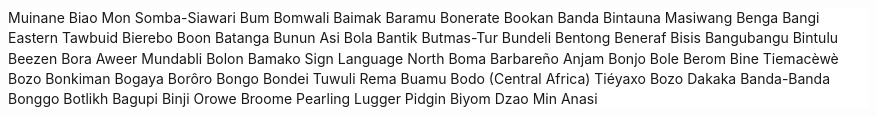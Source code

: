 Muinane
Biao Mon
Somba-Siawari
Bum
Bomwali
Baimak
Baramu
Bonerate
Bookan
Banda
Bintauna
Masiwang
Benga
Bangi
Eastern Tawbuid
Bierebo
Boon
Batanga
Bunun
Asi
Bola
Bantik
Butmas-Tur
Bundeli
Bentong
Beneraf
Bisis
Bangubangu
Bintulu
Beezen
Bora
Aweer
Mundabli
Bolon
Bamako Sign Language
North Boma
Barbareño
Anjam
Bonjo
Bole
Berom
Bine
Tiemacèwè Bozo
Bonkiman
Bogaya
Borôro
Bongo
Bondei
Tuwuli
Rema
Buamu
Bodo (Central Africa)
Tiéyaxo Bozo
Dakaka
Banda-Banda
Bonggo
Botlikh
Bagupi
Binji
Orowe
Broome Pearling Lugger Pidgin
Biyom
Dzao Min
Anasi